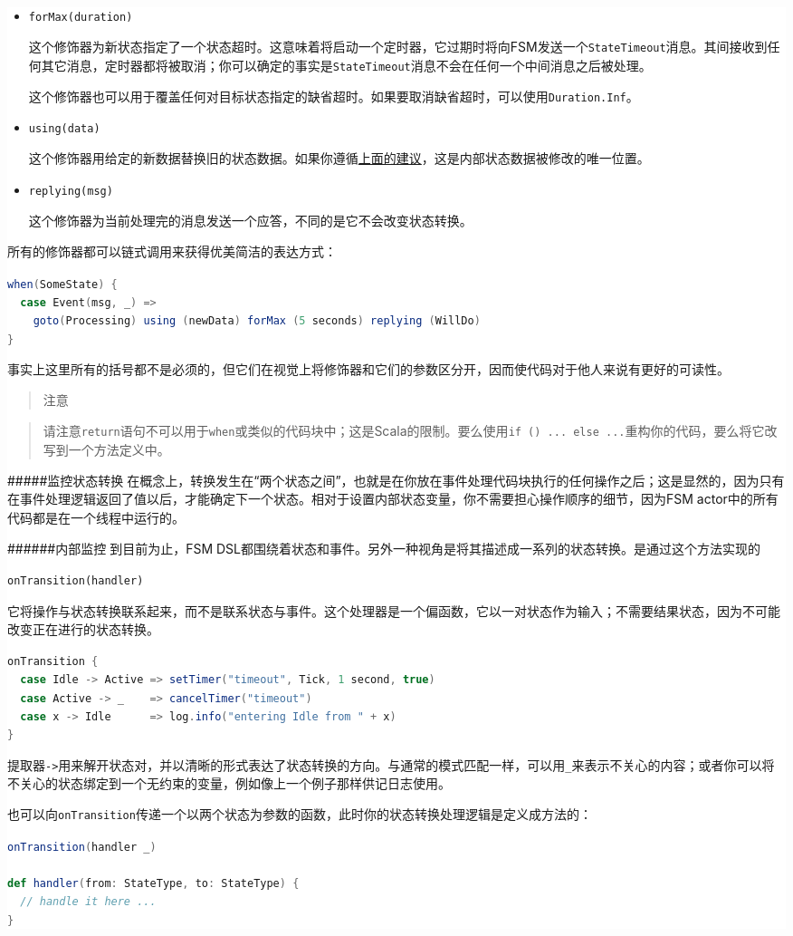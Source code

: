 * `forMax(duration)`

  这个修饰器为新状态指定了一个状态超时。这意味着将启动一个定时器，它过期时将向FSM发送一个`StateTimeout`消息。其间接收到任何其它消息，定时器都将被取消；你可以确定的事实是`StateTimeout`消息不会在任何一个中间消息之后被处理。

  这个修饰器也可以用于覆盖任何对目标状态指定的缺省超时。如果要取消缺省超时，可以使用`Duration.Inf`。

* `using(data)`

  这个修饰器用给定的新数据替换旧的状态数据。如果你遵循[上面的建议](#fsm-philosophy)，这是内部状态数据被修改的唯一位置。

* `replying(msg)`

  这个修饰器为当前处理完的消息发送一个应答，不同的是它不会改变状态转换。

所有的修饰器都可以链式调用来获得优美简洁的表达方式：

```scala
when(SomeState) {
  case Event(msg, _) =>
    goto(Processing) using (newData) forMax (5 seconds) replying (WillDo)
}
```

事实上这里所有的括号都不是必须的，但它们在视觉上将修饰器和它们的参数区分开，因而使代码对于他人来说有更好的可读性。

> 注意

> 请注意``return``语句不可以用于`when`或类似的代码块中；这是Scala的限制。要么使用``if () ... else ...``重构你的代码，要么将它改写到一个方法定义中。

#####监控状态转换
在概念上，转换发生在“两个状态之间”，也就是在你放在事件处理代码块执行的任何操作之后；这是显然的，因为只有在事件处理逻辑返回了值以后，才能确定下一个状态。相对于设置内部状态变量，你不需要担心操作顺序的细节，因为FSM actor中的所有代码都是在一个线程中运行的。

######内部监控
到目前为止，FSM DSL都围绕着状态和事件。另外一种视角是将其描述成一系列的状态转换。是通过这个方法实现的

    onTransition(handler)

它将操作与状态转换联系起来，而不是联系状态与事件。这个处理器是一个偏函数，它以一对状态作为输入；不需要结果状态，因为不可能改变正在进行的状态转换。

```scala
onTransition {
  case Idle -> Active => setTimer("timeout", Tick, 1 second, true)
  case Active -> _    => cancelTimer("timeout")
  case x -> Idle      => log.info("entering Idle from " + x)
}
```

提取器`->`用来解开状态对，并以清晰的形式表达了状态转换的方向。与通常的模式匹配一样，可以用`_`来表示不关心的内容；或者你可以将不关心的状态绑定到一个无约束的变量，例如像上一个例子那样供记日志使用。

也可以向`onTransition`传递一个以两个状态为参数的函数，此时你的状态转换处理逻辑是定义成方法的：

```scala
onTransition(handler _)
 
def handler(from: StateType, to: StateType) {
  // handle it here ...
}
```
